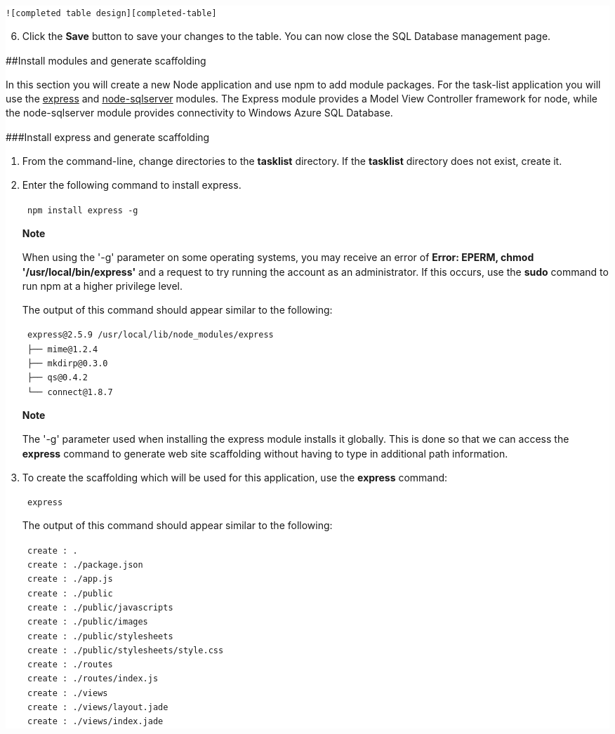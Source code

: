 	![completed table design][completed-table]

6. Click the **Save** button to save your changes to the table. You can now close the SQL Database management page.

##Install modules and generate scaffolding

In this section you will create a new Node application and use npm to add module packages. For the task-list application you will use the [express] and [node-sqlserver] modules. The Express module provides a Model View Controller framework for node, while the node-sqlserver module provides connectivity to Windows Azure SQL Database.

###Install express and generate scaffolding

1. From the command-line, change directories to the **tasklist** directory. If the **tasklist** directory does not exist, create it.

2. Enter the following command to install express.

		npm install express -g

    <div class="dev-callout">
	<strong>Note</strong>
	<p>When using the '-g' parameter on some operating systems, you may receive an error of <strong>Error: EPERM, chmod '/usr/local/bin/express'</strong> and a request to try running the account as an administrator. If this occurs, use the <strong>sudo</strong> command to run npm at a higher privilege level.</p>
	</div>

    The output of this command should appear similar to the following:

		express@2.5.9 /usr/local/lib/node_modules/express
		├── mime@1.2.4
		├── mkdirp@0.3.0
		├── qs@0.4.2
		└── connect@1.8.7

	<div class="dev-callout">
	<strong>Note</strong>
	<p>The '-g' parameter used when installing the express module installs it globally. This is done so that we can access the <strong>express</strong> command to generate web site scaffolding without having to type in additional path information.</p>
	</div>

4. To create the scaffolding which will be used for this application, use the **express** command:

        express

	The output of this command should appear similar to the following:

		create : .
   		create : ./package.json
   		create : ./app.js
   		create : ./public
   		create : ./public/javascripts
   		create : ./public/images
   		create : ./public/stylesheets
   		create : ./public/stylesheets/style.css
   		create : ./routes
   		create : ./routes/index.js
   		create : ./views
   		create : ./views/layout.jade
   		create : ./views/index.jade
		

[Create and deploy a Node.js application to Windows Azure Web Sites]: /en-us/develop/nodejs/tutorials/create-a-website-(mac)/
[Publishing to Windows Azure Web Sites with Git]: /en-us/develop/nodejs/common-tasks/publishing-with-git/
[Windows Azure Developer Center]: /en-us/develop/nodejs/
[Node.js Web Application with Table Storage]: /en-us/develop/nodejs/tutorials/web-site-with-storage/
[node]: http://nodejs.org
[Git]: http://git-scm.com
[express]: http://expressjs.com
[for free]: http://windowsazure.com
[Git remote]: http://git-scm.com/docs/git-remote
[azure-sdk-for-node]: https://github.com/WindowsAzure/azure-sdk-for-node
[Node.js Web Application with MongoDB]: ../website-with-mongodb-(mac)/
[Windows Azure command-line tool for Mac and Linux]: /en-us/develop/nodejs/how-to-guides/command-line-tools/
[Create and deploy a Node.js application to a Windows Azure Web Site]: ./web-site-with-mongodb-Mac
[Publishing to Windows Azure Web Sites with Git]: ../CommonTasks/publishing-with-git
[Windows Azure Portal]: http://windowsazure.com
[management-portal]: https://manage.windowsazure.com/
[node-sqlserver]: https://github.com/WindowsAzure/node-sqlserver
[Microsoft SQL Server 2012 Feature Pack]: http://www.microsoft.com/en-us/download/details.aspx?id=29065
[sql-database-editions]: http://msdn.microsoft.com/en-us/library/windowsazure/ee621788.aspx
[download center]: http://www.microsoft.com/en-us/download/details.aspx?id=29995
[Twitter Bootstrap]: http://twitter.github.com/bootstrap/
[app-settings-save]: ../media/savebutton.png
[web-configure]: ../media/sql-task-configure.png
[app-settings]: ../media/appsettings.png
[connection-string]: ../Media/connection_string.jpg
[website-details-sqlazure]: ../Media/website_details_sqlazure.jpg
[database-settings]: ../Media/database_settings.jpg
[create-server]: ../Media/create_server.jpg
[go-to-dashboard]: ../../Shared/Media/go_to_dashboard.png
[setup-git-publishing]: ../../Shared/Media/setup_git_publishing.png
[portal-git-username-password]: ../../Shared/Media/git-deployment-credentials.png
[creating-repo]: ../Media/creating_repo.jpg
[push-files]: ../Media/push_files.jpg
[git-instructions]: ../../Shared/Media/git-instructions.png
[linked-resources]: ../Media/linked_resources.jpg
[new-website]: ../../Shared/Media/new_website.jpg
[custom-create]: ../../Shared/Media/custom_create.png
[node-sql-finished]: ../media/sql_todo_final.png
[node-sql-empty]: ../media/sql_todo_empty.png
[node-sql-list-items]: ../media/sql_todo_list.png
[download-publishing-settings]: ../../Shared/Media/azure-account-download.png
[portal-new]: ../../Shared/Media/plus-new.png
[portal-storage-account]: ../../Shared/Media/new-storage.png
[portal-quick-create-storage]: ../../Shared/Media/quick-storage.png
[portal-storage-access-keys]: ../../Shared/Media/manage-access-keys.png
[portal-storage-manage-keys]: ../../Shared/Media/manage-keys-button.png
[sql-azure-manage]: ../media/sql-manage.png
[sql-azure-login]: ../media/sqlazurelogin.png
[sql-new-table]: ../media/new-table.png
[table-name-identity]: ../media/table-name-identity.png
[completed-table]: ../media/table-columns.png